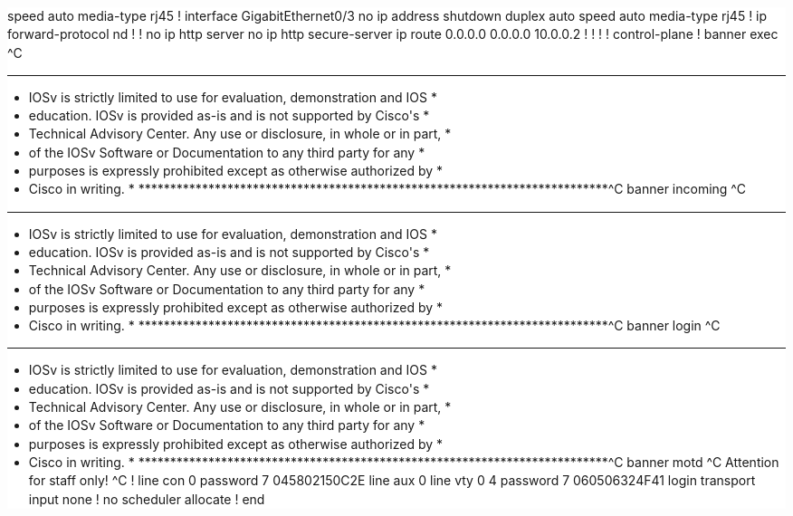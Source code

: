  speed auto
 media-type rj45
!
interface GigabitEthernet0/3
 no ip address
 shutdown
 duplex auto
 speed auto
 media-type rj45
!
ip forward-protocol nd
!
!
no ip http server
no ip http secure-server
ip route 0.0.0.0 0.0.0.0 10.0.0.2
!
!
!
!
control-plane
!
banner exec ^C
**************************************************************************
* IOSv is strictly limited to use for evaluation, demonstration and IOS  *
* education. IOSv is provided as-is and is not supported by Cisco's      *
* Technical Advisory Center. Any use or disclosure, in whole or in part, *
* of the IOSv Software or Documentation to any third party for any       *
* purposes is expressly prohibited except as otherwise authorized by     *
* Cisco in writing.                                                      *
**************************************************************************^C
banner incoming ^C
**************************************************************************
* IOSv is strictly limited to use for evaluation, demonstration and IOS  *
* education. IOSv is provided as-is and is not supported by Cisco's      *
* Technical Advisory Center. Any use or disclosure, in whole or in part, *
* of the IOSv Software or Documentation to any third party for any       *
* purposes is expressly prohibited except as otherwise authorized by     *
* Cisco in writing.                                                      *
**************************************************************************^C
banner login ^C
**************************************************************************
* IOSv is strictly limited to use for evaluation, demonstration and IOS  *
* education. IOSv is provided as-is and is not supported by Cisco's      *
* Technical Advisory Center. Any use or disclosure, in whole or in part, *
* of the IOSv Software or Documentation to any third party for any       *
* purposes is expressly prohibited except as otherwise authorized by     *
* Cisco in writing.                                                      *
**************************************************************************^C
banner motd ^C Attention for staff only! ^C
!
line con 0
 password 7 045802150C2E
line aux 0
line vty 0 4
 password 7 060506324F41
 login
 transport input none
!
no scheduler allocate
!
end
